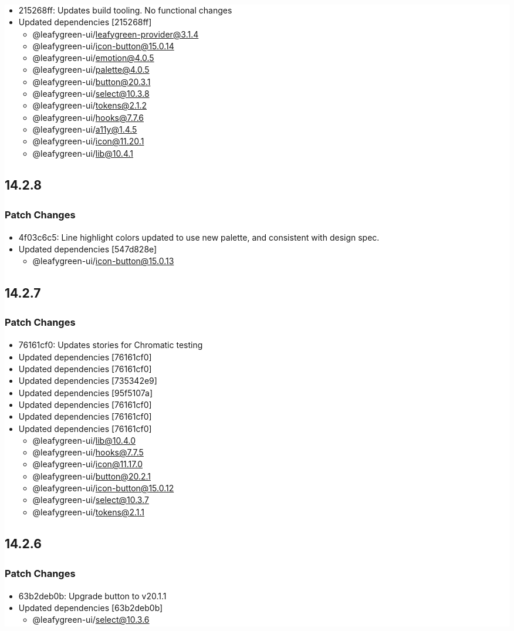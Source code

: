 - 215268ff: Updates build tooling. No functional changes
- Updated dependencies [215268ff]
  - @leafygreen-ui/leafygreen-provider@3.1.4
  - @leafygreen-ui/icon-button@15.0.14
  - @leafygreen-ui/emotion@4.0.5
  - @leafygreen-ui/palette@4.0.5
  - @leafygreen-ui/button@20.3.1
  - @leafygreen-ui/select@10.3.8
  - @leafygreen-ui/tokens@2.1.2
  - @leafygreen-ui/hooks@7.7.6
  - @leafygreen-ui/a11y@1.4.5
  - @leafygreen-ui/icon@11.20.1
  - @leafygreen-ui/lib@10.4.1

## 14.2.8

### Patch Changes

- 4f03c6c5: Line highlight colors updated to use new palette, and consistent with design spec.
- Updated dependencies [547d828e]
  - @leafygreen-ui/icon-button@15.0.13

## 14.2.7

### Patch Changes

- 76161cf0: Updates stories for Chromatic testing
- Updated dependencies [76161cf0]
- Updated dependencies [76161cf0]
- Updated dependencies [735342e9]
- Updated dependencies [95f5107a]
- Updated dependencies [76161cf0]
- Updated dependencies [76161cf0]
- Updated dependencies [76161cf0]
  - @leafygreen-ui/lib@10.4.0
  - @leafygreen-ui/hooks@7.7.5
  - @leafygreen-ui/icon@11.17.0
  - @leafygreen-ui/button@20.2.1
  - @leafygreen-ui/icon-button@15.0.12
  - @leafygreen-ui/select@10.3.7
  - @leafygreen-ui/tokens@2.1.1

## 14.2.6

### Patch Changes

- 63b2deb0b: Upgrade button to v20.1.1
- Updated dependencies [63b2deb0b]
  - @leafygreen-ui/select@10.3.6
